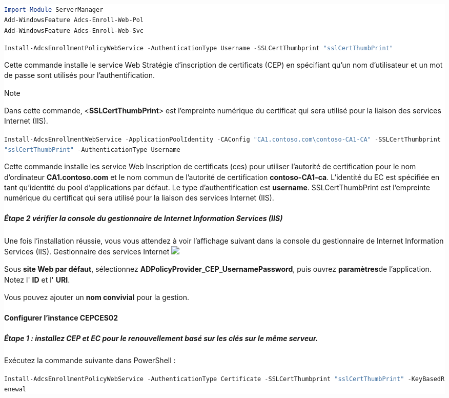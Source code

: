 ```PowerShell
Import-Module ServerManager
Add-WindowsFeature Adcs-Enroll-Web-Pol
Add-WindowsFeature Adcs-Enroll-Web-Svc
```

```PowerShell
Install-AdcsEnrollmentPolicyWebService -AuthenticationType Username -SSLCertThumbprint "sslCertThumbPrint"
```

Cette commande installe le service Web Stratégie d’inscription de certificats (CEP) en spécifiant qu’un nom d’utilisateur et un mot de passe sont utilisés pour l’authentification. 

> [!Note]
> Dans cette commande, \<**SSLCertThumbPrint**\> est l’empreinte numérique du certificat qui sera utilisé pour la liaison des services Internet (IIS).

```PowerShell
Install-AdcsEnrollmentWebService -ApplicationPoolIdentity -CAConfig "CA1.contoso.com\contoso-CA1-CA" -SSLCertThumbprint "sslCertThumbPrint" -AuthenticationType Username
```

Cette commande installe les service Web Inscription de certificats (ces) pour utiliser l’autorité de certification pour le nom d’ordinateur **CA1.contoso.com** et le nom commun de l’autorité de certification **contoso-CA1-ca**. L’identité du EC est spécifiée en tant qu’identité du pool d’applications par défaut. Le type d’authentification est **username**. SSLCertThumbPrint est l’empreinte numérique du certificat qui sera utilisé pour la liaison des services Internet (IIS).

##### <a name="step-2-check-the-internet-information-services-iis-manager-console"></a>Étape 2 vérifier la console du gestionnaire de Internet Information Services (IIS)

Une fois l’installation réussie, vous vous attendez à voir l’affichage suivant dans la console du gestionnaire de Internet Information Services (IIS).
Gestionnaire des services Internet ![](media/certificate-enrollment-certificate-key-based-renewal-4.png) 

Sous **site Web par défaut**, sélectionnez **ADPolicyProvider_CEP_UsernamePassword**, puis ouvrez **paramètres**de l’application. Notez l' **ID** et l' **URI**.

Vous pouvez ajouter un **nom convivial** pour la gestion.

#### <a name="configure-the-cepces02-instance"></a>Configurer l’instance CEPCES02

##### <a name="step-1-install-the-cep-and-ces-for-key-based-renewal-on-the-same-server"></a>Étape 1 : installez CEP et EC pour le renouvellement basé sur les clés sur le même serveur. 

Exécutez la commande suivante dans PowerShell :

```PowerShell
Install-AdcsEnrollmentPolicyWebService -AuthenticationType Certificate -SSLCertThumbprint "sslCertThumbPrint" -KeyBasedRenewal
```
